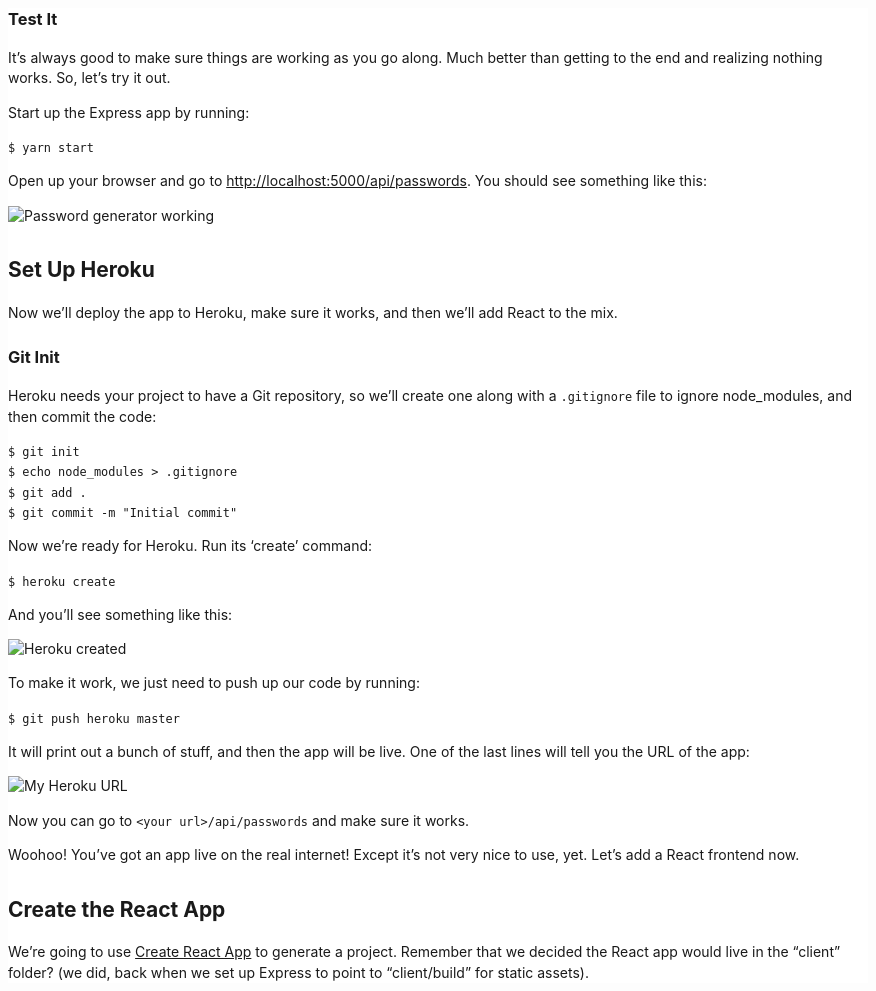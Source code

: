 ### Test It

It’s always good to make sure things are working as you go along. Much better than getting to the end and realizing nothing works. So, let’s try it out.

Start up the Express app by running:

    $ yarn start

Open up your browser and go to <a href="http://localhost:5000/api/passwords" class="uri">http://localhost:5000/api/passwords</a>. You should see something like this:

![Password generator working](https://daveceddia.com/images/password-generator-working.png)

Set Up Heroku
-------------

Now we’ll deploy the app to Heroku, make sure it works, and then we’ll add React to the mix.

### Git Init

Heroku needs your project to have a Git repository, so we’ll create one along with a `.gitignore` file to ignore node\_modules, and then commit the code:

    $ git init
    $ echo node_modules > .gitignore
    $ git add .
    $ git commit -m "Initial commit"

Now we’re ready for Heroku. Run its ‘create’ command:

    $ heroku create

And you’ll see something like this:

![Heroku created](https://daveceddia.com/images/heroku-created.png)

To make it work, we just need to push up our code by running:

    $ git push heroku master

It will print out a bunch of stuff, and then the app will be live. One of the last lines will tell you the URL of the app:

![My Heroku URL](https://daveceddia.com/images/deployed-heroku-url.png)

Now you can go to `<your url>/api/passwords` and make sure it works.

Woohoo! You’ve got an app live on the real internet! Except it’s not very nice to use, yet. Let’s add a React frontend now.

Create the React App
--------------------

We’re going to use [Create React App](https://github.com/facebookincubator/create-react-app) to generate a project. Remember that we decided the React app would live in the “client” folder? (we did, back when we set up Express to point to “client/build” for static assets).

